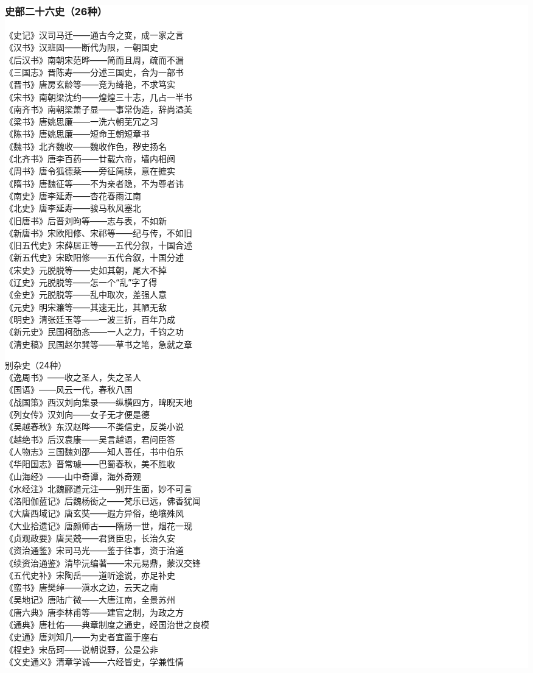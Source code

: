 ### 史部二十六史（26种）  
《史记》汉司马迁——通古今之变，成一家之言  
《汉书》汉班固——断代为限，一朝国史  
《后汉书》南朝宋范晔——简而且周，疏而不漏  
《三国志》晋陈寿——分述三国史，合为一部书  
《晋书》唐房玄龄等——竞为绮艳，不求笃实  
《宋书》南朝梁沈约——煌煌三十志，几占一半书  
《南齐书》南朝梁萧子显——事常伪造，辞尚溢美  
《梁书》唐姚思廉——一洗六朝芜冗之习  
《陈书》唐姚思廉——短命王朝短章书  
《魏书》北齐魏收——魏收作色，秽史扬名  
《北齐书》唐李百药——廿载六帝，墙内相阋  
《周书》唐令狐德棻——旁征简牍，意在摭实  
《隋书》唐魏征等——不为亲者隐，不为尊者讳  
《南史》唐李延寿——杏花春雨江南  
《北史》唐李延寿——骏马秋风塞北  
《旧唐书》后晋刘昫等——志与表，不如新  
《新唐书》宋欧阳修、宋祁等——纪与传，不如旧  
《旧五代史》宋薛居正等——五代分叙，十国合述  
《新五代史》宋欧阳修——五代合叙，十国分述  
《宋史》元脱脱等——史如其朝，尾大不掉  
《辽史》元脱脱等——怎一个“乱”字了得  
《金史》元脱脱等——乱中取次，差强人意  
《元史》明宋濂等——其速无比，其陋无敌  
《明史》清张廷玉等——一波三折，百年乃成  
《新元史》民国柯劭忞——一人之力，千钧之功  
《清史稿》民国赵尔巽等——草书之笔，急就之章  
  
别杂史（24种）  
《逸周书》——收之圣人，失之圣人  
《国语》——风云一代，春秋八国  
《战国策》西汉刘向集录——纵横四方，睥睨天地  
《列女传》汉刘向——女子无才便是德  
《吴越春秋》东汉赵晔——不类信史，反类小说  
《越绝书》后汉袁康——吴言越语，君问臣答  
《人物志》三国魏刘邵——知人善任，书中伯乐  
《华阳国志》晋常璩——巴蜀春秋，美不胜收  
《山海经》——山中奇谭，海外奇观  
《水经注》北魏郦道元注——别开生面，妙不可言  
《洛阳伽蓝记》后魏杨衒之——梵乐已远，佛香犹闻  
《大唐西域记》唐玄奘——遐方异俗，绝壤殊风  
《大业拾遗记》唐颜师古——隋炀一世，烟花一现  
《贞观政要》唐吴兢——君贤臣忠，长治久安  
《资治通鉴》宋司马光——鉴于往事，资于治道  
《续资治通鉴》清毕沅编著——宋元易鼎，蒙汉交锋  
《五代史补》宋陶岳——道听途说，亦足补史  
《蛮书》唐樊绰——滇水之边，云天之南  
《吴地记》唐陆广微——大唐江南，全景苏州  
《唐六典》唐李林甫等——建官之制，为政之方  
《通典》唐杜佑——典章制度之通史，经国治世之良模  
《史通》唐刘知几——为史者宜置于座右  
《桯史》宋岳珂——说朝说野，公是公非  
《文史通义》清章学诚——六经皆史，学兼性情  
  